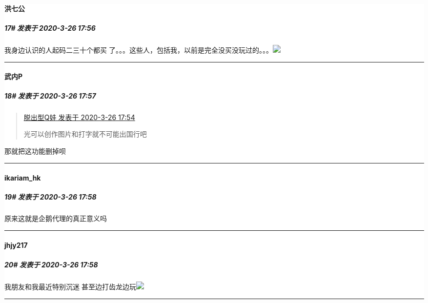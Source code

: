 ####  洪七公  
##### 17#       发表于 2020-3-26 17:56




我身边认识的人起码二三十个都买 了。。。这些人，包括我，以前是完全没买没玩过的。。。<img src="https://static.saraba1st.com/image/smiley/face2017/004.gif" referrerpolicy="no-referrer">







*****

####  武内P  
##### 18#       发表于 2020-3-26 17:57



<blockquote><a href="httphttps://bbs.saraba1st.com/2b/forum.php?mod=redirect&amp;goto=findpost&amp;pid=46882100&amp;ptid=1920985" target="_blank">脱出型Q娃 发表于 2020-3-26 17:54</a>

光可以创作图片和打字就不可能出国行吧</blockquote>
那就把这功能删掉呗







*****

####  ikariam_hk  
##### 19#       发表于 2020-3-26 17:58




原来这就是企鹅代理的真正意义吗







*****

####  jhjy217  
##### 20#       发表于 2020-3-26 17:58




我朋友和我最近特别沉迷
甚至边打齿龙边玩<img src="https://static.saraba1st.com/image/smiley/face2017/053.png" referrerpolicy="no-referrer">







*****

